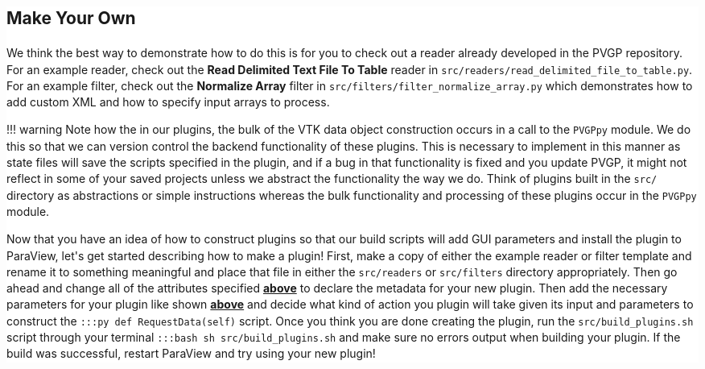 ## Make Your Own
We think the best way to demonstrate how to do this is for you to check out a reader already developed in the PVGP repository. For an example reader, check out the **Read Delimited Text File To Table** reader in `src/readers/read_delimited_file_to_table.py`. For an example filter, check out the **Normalize Array** filter in `src/filters/filter_normalize_array.py` which demonstrates how to add custom XML and how to specify input arrays to process.

!!! warning
    Note how the in our plugins, the bulk of the VTK data object construction occurs in a call to the `PVGPpy` module. We do this so that we can version control the backend functionality of these plugins. This is necessary to implement in this manner as state files will save the scripts specified in the plugin, and if a bug in that functionality is fixed and you update PVGP, it might not reflect in some of your saved projects unless we abstract the functionality the way we do. Think of plugins built in the `src/` directory as abstractions or simple instructions whereas the bulk functionality and processing of these plugins occur in the `PVGPpy` module.


Now that you have an idea of how to construct plugins so that our build scripts will add GUI parameters and install the plugin to ParaView, let's get started describing how to make a plugin! First, make a copy of either the example reader or filter template and rename it to something meaningful and place that file in either the `src/readers` or `src/filters` directory appropriately. Then go ahead and change all of the attributes specified [**above**](#plugin-attributes) to declare the metadata for your new plugin. Then add the necessary parameters for your plugin like shown [**above**](#plugin-parameters) and decide what kind of action you plugin will take given its input and parameters to construct the `:::py def RequestData(self)` script. Once you think you are done creating the plugin, run the `src/build_plugins.sh` script through your terminal `:::bash sh src/build_plugins.sh` and make sure no errors output when building your plugin. If the build was successful, restart ParaView and try using your new plugin!
